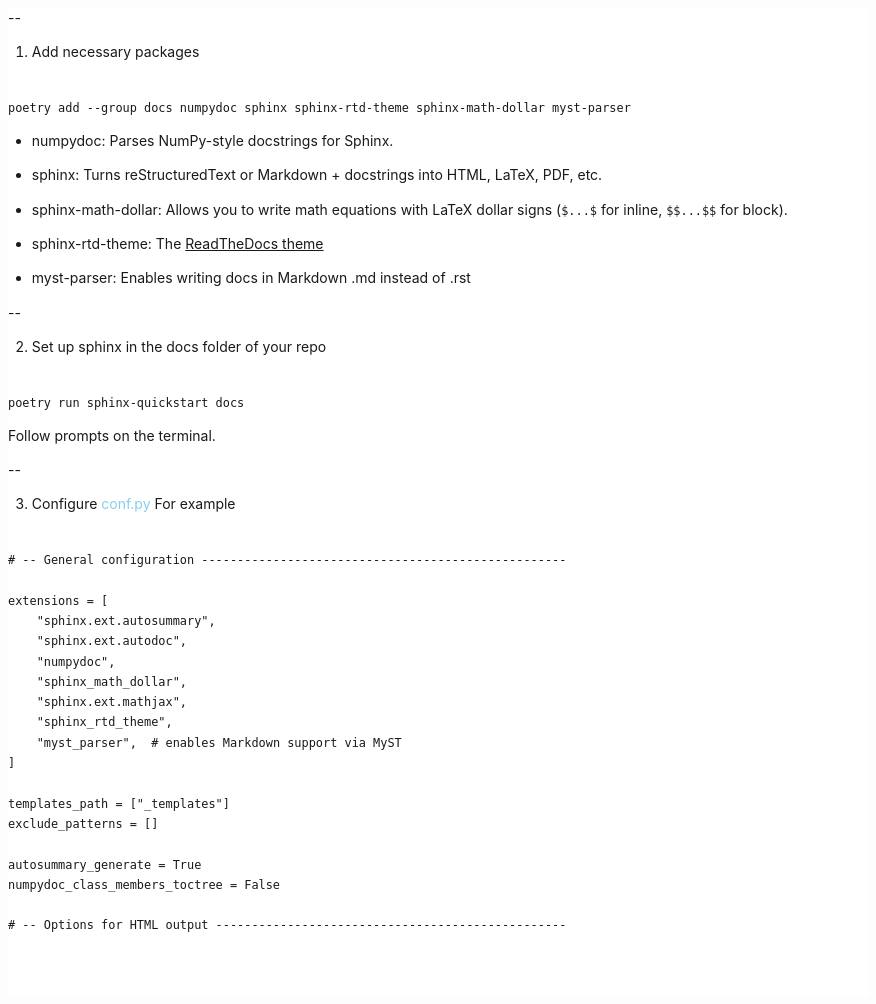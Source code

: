 --

1. Add necessary packages

<pre><code class="language-bash" data-trim>
poetry add --group docs numpydoc sphinx sphinx-rtd-theme sphinx-math-dollar myst-parser
</code></pre>

- numpydoc: Parses NumPy-style docstrings for Sphinx.

- sphinx: Turns reStructuredText or Markdown + docstrings into HTML, LaTeX, PDF, etc.

- sphinx-math-dollar: Allows you to write math equations with LaTeX dollar signs 
(`$...$` for inline, `$$...$$` for block).

- sphinx-rtd-theme: The [ReadTheDocs theme](https://readthedocs.io/)

- myst-parser: Enables writing docs in Markdown .md instead of .rst

--

2. Set up sphinx in the docs folder of your repo

<pre><code class="language-bash" data-trim>
poetry run sphinx-quickstart docs
</code></pre>

Follow prompts on the terminal.

--

3. Configure <span style="color:skyblue">conf.py</span> For example

<pre><code style="max-height: none; overflow: visible;" class="language-bash" data-trim>
# -- General configuration ---------------------------------------------------

extensions = [
    "sphinx.ext.autosummary",
    "sphinx.ext.autodoc",
    "numpydoc",
    "sphinx_math_dollar",
    "sphinx.ext.mathjax",
    "sphinx_rtd_theme",
    "myst_parser",  # enables Markdown support via MyST
]

templates_path = ["_templates"]
exclude_patterns = []

autosummary_generate = True
numpydoc_class_members_toctree = False

# -- Options for HTML output -------------------------------------------------
